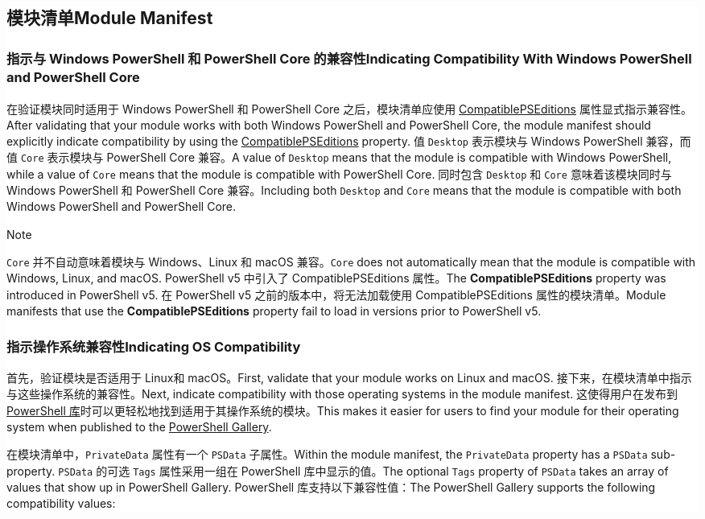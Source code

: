 ## <a name="module-manifest"></a><span data-ttu-id="d2bfc-155">模块清单</span><span class="sxs-lookup"><span data-stu-id="d2bfc-155">Module Manifest</span></span>

### <a name="indicating-compatibility-with-windows-powershell-and-powershell-core"></a><span data-ttu-id="d2bfc-156">指示与 Windows PowerShell 和 PowerShell Core 的兼容性</span><span class="sxs-lookup"><span data-stu-id="d2bfc-156">Indicating Compatibility With Windows PowerShell and PowerShell Core</span></span>

<span data-ttu-id="d2bfc-157">在验证模块同时适用于 Windows PowerShell 和 PowerShell Core 之后，模块清单应使用 [CompatiblePSEditions][] 属性显式指示兼容性。</span><span class="sxs-lookup"><span data-stu-id="d2bfc-157">After validating that your module works with both Windows PowerShell and PowerShell Core, the module manifest should explicitly indicate compatibility by using the [CompatiblePSEditions][] property.</span></span> <span data-ttu-id="d2bfc-158">值 `Desktop` 表示模块与 Windows PowerShell 兼容，而值 `Core` 表示模块与 PowerShell Core 兼容。</span><span class="sxs-lookup"><span data-stu-id="d2bfc-158">A value of `Desktop` means that the module is compatible with Windows PowerShell, while a value of `Core` means that the module is compatible with PowerShell Core.</span></span> <span data-ttu-id="d2bfc-159">同时包含 `Desktop` 和 `Core` 意味着该模块同时与 Windows PowerShell 和 PowerShell Core 兼容。</span><span class="sxs-lookup"><span data-stu-id="d2bfc-159">Including both `Desktop` and `Core` means that the module is compatible with both Windows PowerShell and PowerShell Core.</span></span>

> [!NOTE]
> <span data-ttu-id="d2bfc-160">`Core` 并不自动意味着模块与 Windows、Linux 和 macOS 兼容。</span><span class="sxs-lookup"><span data-stu-id="d2bfc-160">`Core` does not automatically mean that the module is compatible with Windows, Linux, and macOS.</span></span>
> <span data-ttu-id="d2bfc-161">PowerShell v5 中引入了 CompatiblePSEditions  属性。</span><span class="sxs-lookup"><span data-stu-id="d2bfc-161">The **CompatiblePSEditions** property was introduced in PowerShell v5.</span></span> <span data-ttu-id="d2bfc-162">在 PowerShell v5 之前的版本中，将无法加载使用 CompatiblePSEditions  属性的模块清单。</span><span class="sxs-lookup"><span data-stu-id="d2bfc-162">Module manifests that use the **CompatiblePSEditions** property fail to load in versions prior to PowerShell v5.</span></span>

### <a name="indicating-os-compatibility"></a><span data-ttu-id="d2bfc-163">指示操作系统兼容性</span><span class="sxs-lookup"><span data-stu-id="d2bfc-163">Indicating OS Compatibility</span></span>

<span data-ttu-id="d2bfc-164">首先，验证模块是否适用于 Linux和 macOS。</span><span class="sxs-lookup"><span data-stu-id="d2bfc-164">First, validate that your module works on Linux and macOS.</span></span> <span data-ttu-id="d2bfc-165">接下来，在模块清单中指示与这些操作系统的兼容性。</span><span class="sxs-lookup"><span data-stu-id="d2bfc-165">Next, indicate compatibility with those operating systems in the module manifest.</span></span> <span data-ttu-id="d2bfc-166">这使得用户在发布到 [PowerShell 库][]时可以更轻松地找到适用于其操作系统的模块。</span><span class="sxs-lookup"><span data-stu-id="d2bfc-166">This makes it easier for users to find your module for their operating system when published to the [PowerShell Gallery][].</span></span>

<span data-ttu-id="d2bfc-167">在模块清单中，`PrivateData` 属性有一个 `PSData` 子属性。</span><span class="sxs-lookup"><span data-stu-id="d2bfc-167">Within the module manifest, the `PrivateData` property has a `PSData` sub-property.</span></span> <span data-ttu-id="d2bfc-168">`PSData` 的可选 `Tags` 属性采用一组在 PowerShell 库中显示的值。</span><span class="sxs-lookup"><span data-stu-id="d2bfc-168">The optional `Tags` property of `PSData` takes an array of values that show up in PowerShell Gallery.</span></span> <span data-ttu-id="d2bfc-169">PowerShell 库支持以下兼容性值：</span><span class="sxs-lookup"><span data-stu-id="d2bfc-169">The PowerShell Gallery supports the following compatibility values:</span></span>


[.NET Framework]: /dotnet/framework/
[.NET Core]: /dotnet/core/
[PSSnapIn]: /dotnet/api/system.management.automation.pssnapin
[New-ModuleManifest]: /powershell/module/microsoft.powershell.core/new-modulemanifest
[运行时检查]: /dotnet/api/system.runtime.interopservices.runtimeinformation.frameworkdescription#System_Runtime_InteropServices_RuntimeInformation_FrameworkDescription
[runtime checks]: /dotnet/api/system.runtime.interopservices.runtimeinformation.frameworkdescription#System_Runtime_InteropServices_RuntimeInformation_FrameworkDescription
[.NET CLI]: /dotnet/core/tools/?tabs=netcore2x
[.NET Standard]: /dotnet/standard/net-standard
[PowerShell Standard]: https://github.com/PowerShell/PowerShellStandard
[PowerShell Standard 5.1]: https://www.nuget.org/packages/PowerShellStandard.Library/5.1.0
[PowerShell 库]: https://www.powershellgallery.com
[PowerShell Gallery]: https://www.powershellgallery.com
[.NET 可移植性分析器]: https://github.com/Microsoft/dotnet-apiport
[.NET Portability Analyzer]: https://github.com/Microsoft/dotnet-apiport
[CompatiblePSEditions]: /powershell/scripting/gallery/concepts/module-psedition-support